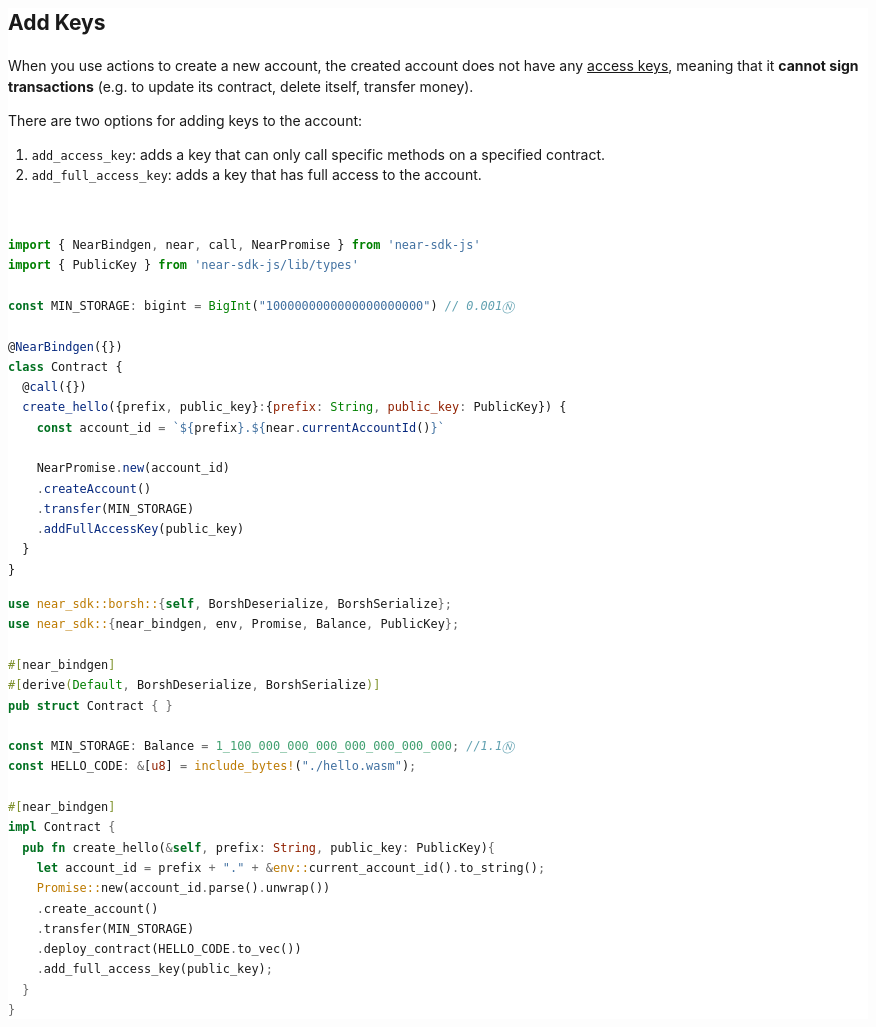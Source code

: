 
## Add Keys

When you use actions to create a new account, the created account does not have any [access keys](../../../1.concepts/protocol/access-keys.md), meaning that it **cannot sign transactions** (e.g. to update its contract, delete itself, transfer money).

There are two options for adding keys to the account:

1. `add_access_key`: adds a key that can only call specific methods on a specified contract.
2. `add_full_access_key`: adds a key that has full access to the account.

<br/>

<Tabs className="language-tabs" groupId="code-tabs">
  <TabItem value="🌐 JavaScript">

```js
import { NearBindgen, near, call, NearPromise } from 'near-sdk-js'
import { PublicKey } from 'near-sdk-js/lib/types'

const MIN_STORAGE: bigint = BigInt("1000000000000000000000") // 0.001Ⓝ

@NearBindgen({})
class Contract {
  @call({})
  create_hello({prefix, public_key}:{prefix: String, public_key: PublicKey}) {
    const account_id = `${prefix}.${near.currentAccountId()}`

    NearPromise.new(account_id)
    .createAccount()
    .transfer(MIN_STORAGE)
    .addFullAccessKey(public_key)
  }
}
```

</TabItem>

<TabItem value="🦀 Rust">

```rust
use near_sdk::borsh::{self, BorshDeserialize, BorshSerialize};
use near_sdk::{near_bindgen, env, Promise, Balance, PublicKey};

#[near_bindgen]
#[derive(Default, BorshDeserialize, BorshSerialize)]
pub struct Contract { }

const MIN_STORAGE: Balance = 1_100_000_000_000_000_000_000_000; //1.1Ⓝ
const HELLO_CODE: &[u8] = include_bytes!("./hello.wasm");

#[near_bindgen]
impl Contract {
  pub fn create_hello(&self, prefix: String, public_key: PublicKey){
    let account_id = prefix + "." + &env::current_account_id().to_string();
    Promise::new(account_id.parse().unwrap())
    .create_account()
    .transfer(MIN_STORAGE)
    .deploy_contract(HELLO_CODE.to_vec())
    .add_full_access_key(public_key);
  }
}
```
